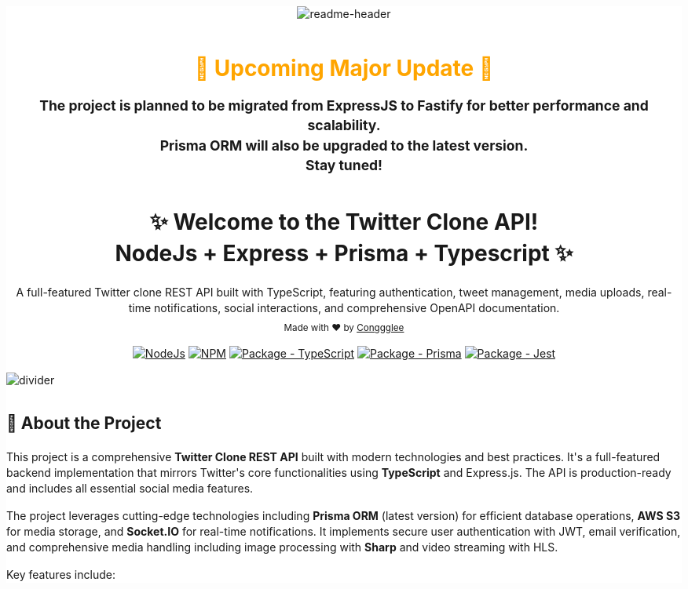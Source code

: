 <div align="center">
  <img src="https://utfs.io/f/B9dfElgKSkF1qd45HuIIeGLrQYsfPXEMO26yuZladRVbHUwc" alt="readme-header"/>
</div>


<div align="center">
  <h2 style="color: orange; font-size: 2em; margin-bottom: 0.5em;">🚧 <b>Upcoming Major Update</b> 🚧</h2>
  <strong style="font-size: 1.25em;">The project is planned to be migrated from <b>ExpressJS</b> to <b>Fastify</b> for better performance and scalability.<br/>Prisma ORM will also be upgraded to the latest version.<br/>Stay tuned!</strong>
</div>

<div align="center">
  <h1>✨ Welcome to the Twitter Clone API!<br/>NodeJs + Express + Prisma + Typescript ✨</h1>
</div>

<p align="center">
  <span>A full-featured Twitter clone REST API built with TypeScript, featuring authentication, tweet management, media uploads, real-time notifications, social interactions, and comprehensive OpenAPI documentation.</span></br>
  <sub>Made with ❤️ by <a href="https://github.com/Congglee">Conggglee</a></sub>
</p>

<div align="center">

[![NodeJs](https://img.shields.io/badge/node-%3E%3D18.0-brightgreen?logo=node.js&logoColor=white)](https://nodejs.org/ 'Go to NodeJs')
[![NPM](https://img.shields.io/badge/npm-%3E%3D9.0-brightgreen?logo=npm&logoColor=white)](https://www.npmjs.com/ 'Go to NPM')
[![Package - TypeScript](https://img.shields.io/badge/typescript-5.4.5-blue?logo=typescript&logoColor=white)](https://www.npmjs.com/package/typescript 'Go to TypeScript on NPM')
[![Package - Prisma](https://img.shields.io/badge/prisma-latest-blue?logo=prisma&logoColor=white)](https://www.npmjs.com/package/prisma 'Go to Prisma on NPM')
[![Package - Jest](https://img.shields.io/badge/jest-29.7.0-orange?logo=jest)](https://www.npmjs.com/package/jest 'Go to Jest on NPM')

</div>

![divider](https://utfs.io/f/B9dfElgKSkF1OgnmvP9QnWsHAeU0S8jM4g3XItcOhoJlZTzR)

## :blue_heart: About the Project

This project is a comprehensive **Twitter Clone REST API** built with modern technologies and best practices. It's a full-featured backend implementation that mirrors Twitter's core functionalities using **TypeScript** and Express.js. The API is production-ready and includes all essential social media features.<br />

The project leverages cutting-edge technologies including **Prisma ORM** (latest version) for efficient database operations, **AWS S3** for media storage, and **Socket.IO** for real-time notifications. It implements secure user authentication with JWT, email verification, and comprehensive media handling including image processing with **Sharp** and video streaming with HLS.

Key features include:
